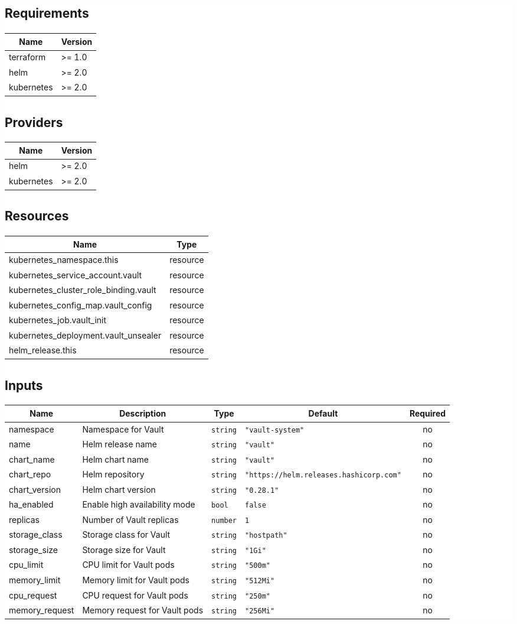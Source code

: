## Requirements

| Name | Version |
|------|---------|
| terraform | >= 1.0 |
| helm | >= 2.0 |
| kubernetes | >= 2.0 |

## Providers

| Name | Version |
|------|---------|
| helm | >= 2.0 |
| kubernetes | >= 2.0 |

## Resources

| Name | Type |
|------|------|
| kubernetes_namespace.this | resource |
| kubernetes_service_account.vault | resource |
| kubernetes_cluster_role_binding.vault | resource |
| kubernetes_config_map.vault_config | resource |
| kubernetes_job.vault_init | resource |
| kubernetes_deployment.vault_unsealer | resource |
| helm_release.this | resource |

## Inputs

| Name | Description | Type | Default | Required |
|------|-------------|------|---------|:--------:|
| namespace | Namespace for Vault | `string` | `"vault-system"` | no |
| name | Helm release name | `string` | `"vault"` | no |
| chart_name | Helm chart name | `string` | `"vault"` | no |
| chart_repo | Helm repository | `string` | `"https://helm.releases.hashicorp.com"` | no |
| chart_version | Helm chart version | `string` | `"0.28.1"` | no |
| ha_enabled | Enable high availability mode | `bool` | `false` | no |
| replicas | Number of Vault replicas | `number` | `1` | no |
| storage_class | Storage class for Vault | `string` | `"hostpath"` | no |
| storage_size | Storage size for Vault | `string` | `"1Gi"` | no |
| cpu_limit | CPU limit for Vault pods | `string` | `"500m"` | no |
| memory_limit | Memory limit for Vault pods | `string` | `"512Mi"` | no |
| cpu_request | CPU request for Vault pods | `string` | `"250m"` | no |
| memory_request | Memory request for Vault pods | `string` | `"256Mi"` | no |